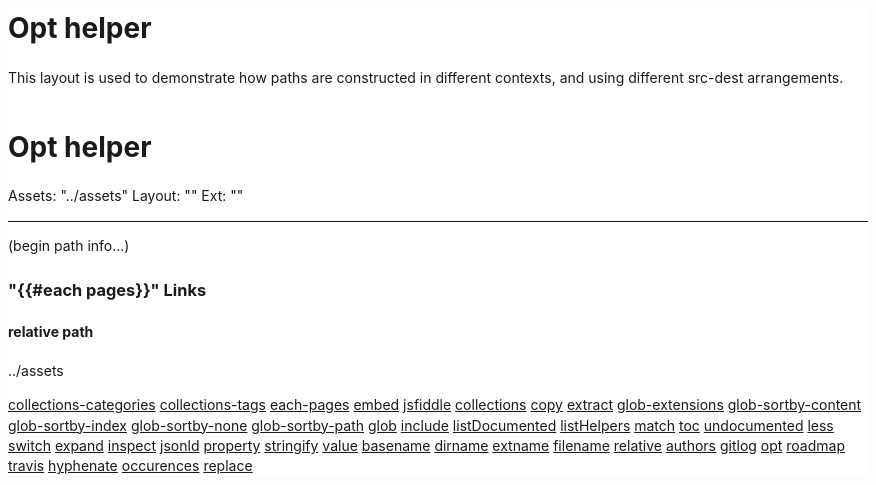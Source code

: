 # Opt helper

This layout is used to demonstrate how paths are constructed in
different contexts, and using different src-dest arrangements.


# Opt helper

Assets: "../assets"
Layout: ""
Ext: ""


---

(begin path info...)

### "{{#each pages}}" Links

#### relative path
../assets


[collections-categories](../assets) 
[collections-tags](../assets) 
[each-pages](../assets) 
[embed](../assets) 
[jsfiddle](../assets) 
[collections](../assets) 
[copy](../assets) 
[extract](../assets) 
[glob-extensions](../assets) 
[glob-sortby-content](../assets) 
[glob-sortby-index](../assets) 
[glob-sortby-none](../assets) 
[glob-sortby-path](../assets) 
[glob](../assets) 
[include](../assets) 
[listDocumented](../assets) 
[listHelpers](../assets) 
[match](../assets) 
[toc](../assets) 
[undocumented](../assets) 
[less](../assets) 
[switch](../assets) 
[expand](../assets) 
[inspect](../assets) 
[jsonld](../assets) 
[property](../assets) 
[stringify](../assets) 
[value](../assets) 
[basename](../assets) 
[dirname](../assets) 
[extname](../assets) 
[filename](../assets) 
[relative](../assets) 
[authors](../assets) 
[gitlog](../assets) 
[opt](../assets) 
[roadmap](../assets) 
[travis](../assets) 
[hyphenate](../assets) 
[occurences](../assets) 
[replace](../assets) 